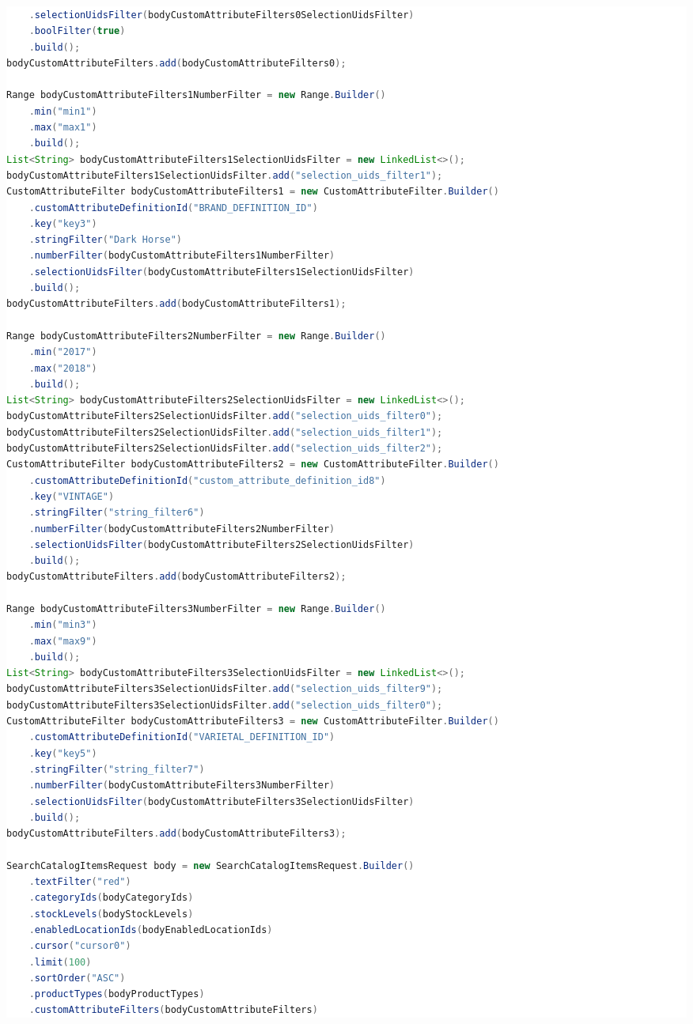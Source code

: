 ```java
    .selectionUidsFilter(bodyCustomAttributeFilters0SelectionUidsFilter)
    .boolFilter(true)
    .build();
bodyCustomAttributeFilters.add(bodyCustomAttributeFilters0);

Range bodyCustomAttributeFilters1NumberFilter = new Range.Builder()
    .min("min1")
    .max("max1")
    .build();
List<String> bodyCustomAttributeFilters1SelectionUidsFilter = new LinkedList<>();
bodyCustomAttributeFilters1SelectionUidsFilter.add("selection_uids_filter1");
CustomAttributeFilter bodyCustomAttributeFilters1 = new CustomAttributeFilter.Builder()
    .customAttributeDefinitionId("BRAND_DEFINITION_ID")
    .key("key3")
    .stringFilter("Dark Horse")
    .numberFilter(bodyCustomAttributeFilters1NumberFilter)
    .selectionUidsFilter(bodyCustomAttributeFilters1SelectionUidsFilter)
    .build();
bodyCustomAttributeFilters.add(bodyCustomAttributeFilters1);

Range bodyCustomAttributeFilters2NumberFilter = new Range.Builder()
    .min("2017")
    .max("2018")
    .build();
List<String> bodyCustomAttributeFilters2SelectionUidsFilter = new LinkedList<>();
bodyCustomAttributeFilters2SelectionUidsFilter.add("selection_uids_filter0");
bodyCustomAttributeFilters2SelectionUidsFilter.add("selection_uids_filter1");
bodyCustomAttributeFilters2SelectionUidsFilter.add("selection_uids_filter2");
CustomAttributeFilter bodyCustomAttributeFilters2 = new CustomAttributeFilter.Builder()
    .customAttributeDefinitionId("custom_attribute_definition_id8")
    .key("VINTAGE")
    .stringFilter("string_filter6")
    .numberFilter(bodyCustomAttributeFilters2NumberFilter)
    .selectionUidsFilter(bodyCustomAttributeFilters2SelectionUidsFilter)
    .build();
bodyCustomAttributeFilters.add(bodyCustomAttributeFilters2);

Range bodyCustomAttributeFilters3NumberFilter = new Range.Builder()
    .min("min3")
    .max("max9")
    .build();
List<String> bodyCustomAttributeFilters3SelectionUidsFilter = new LinkedList<>();
bodyCustomAttributeFilters3SelectionUidsFilter.add("selection_uids_filter9");
bodyCustomAttributeFilters3SelectionUidsFilter.add("selection_uids_filter0");
CustomAttributeFilter bodyCustomAttributeFilters3 = new CustomAttributeFilter.Builder()
    .customAttributeDefinitionId("VARIETAL_DEFINITION_ID")
    .key("key5")
    .stringFilter("string_filter7")
    .numberFilter(bodyCustomAttributeFilters3NumberFilter)
    .selectionUidsFilter(bodyCustomAttributeFilters3SelectionUidsFilter)
    .build();
bodyCustomAttributeFilters.add(bodyCustomAttributeFilters3);

SearchCatalogItemsRequest body = new SearchCatalogItemsRequest.Builder()
    .textFilter("red")
    .categoryIds(bodyCategoryIds)
    .stockLevels(bodyStockLevels)
    .enabledLocationIds(bodyEnabledLocationIds)
    .cursor("cursor0")
    .limit(100)
    .sortOrder("ASC")
    .productTypes(bodyProductTypes)
    .customAttributeFilters(bodyCustomAttributeFilters)
```